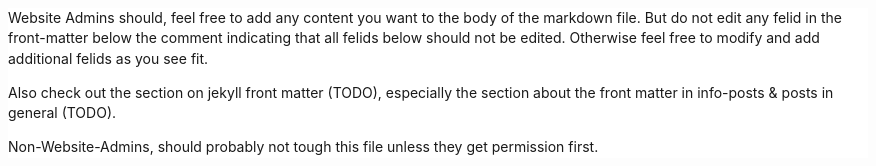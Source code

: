 Website Admins should, feel free to add any content you want to the body of the markdown file.
But do not edit any felid in the front-matter below the comment indicating that all felids below
 should not be edited.
Otherwise feel free to modify and add additional felids as you see fit.

Also check out the section on jekyll front matter (TODO), 
 especially the section about the front matter in info-posts & posts in general (TODO).

Non-Website-Admins, should probably not tough this file unless they get permission first.

